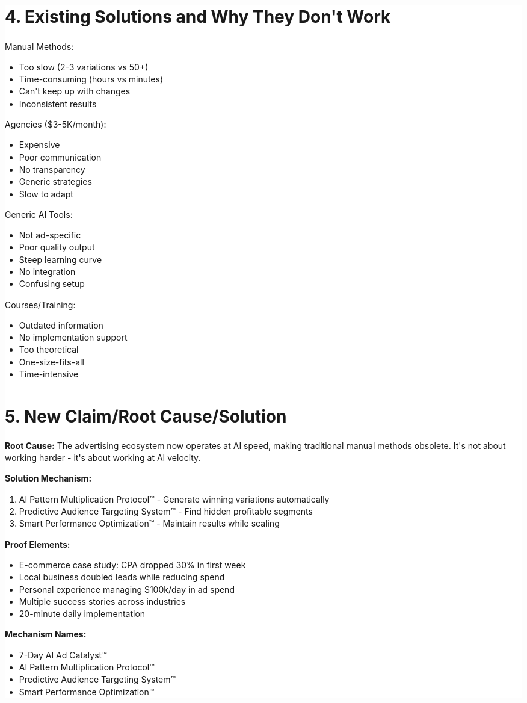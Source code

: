 # 4\. Existing Solutions and Why They Don't Work

Manual Methods:

- Too slow (2-3 variations vs 50+)
- Time-consuming (hours vs minutes)
- Can't keep up with changes
- Inconsistent results

Agencies ($3-5K/month):

- Expensive
- Poor communication
- No transparency
- Generic strategies
- Slow to adapt

Generic AI Tools:

- Not ad-specific
- Poor quality output
- Steep learning curve
- No integration
- Confusing setup

Courses/Training:

- Outdated information
- No implementation support
- Too theoretical
- One-size-fits-all
- Time-intensive

# 5\. New Claim/Root Cause/Solution

**Root Cause:** The advertising ecosystem now operates at AI speed, making traditional manual methods obsolete. It's not about working harder - it's about working at AI velocity.

**Solution Mechanism:**

1. AI Pattern Multiplication Protocol™ - Generate winning variations automatically
2. Predictive Audience Targeting System™ - Find hidden profitable segments
3. Smart Performance Optimization™ - Maintain results while scaling

**Proof Elements:**

- E-commerce case study: CPA dropped 30% in first week
- Local business doubled leads while reducing spend
- Personal experience managing $100k/day in ad spend
- Multiple success stories across industries
- 20-minute daily implementation

**Mechanism Names:**

- 7-Day AI Ad Catalyst™
- AI Pattern Multiplication Protocol™
- Predictive Audience Targeting System™
- Smart Performance Optimization™
